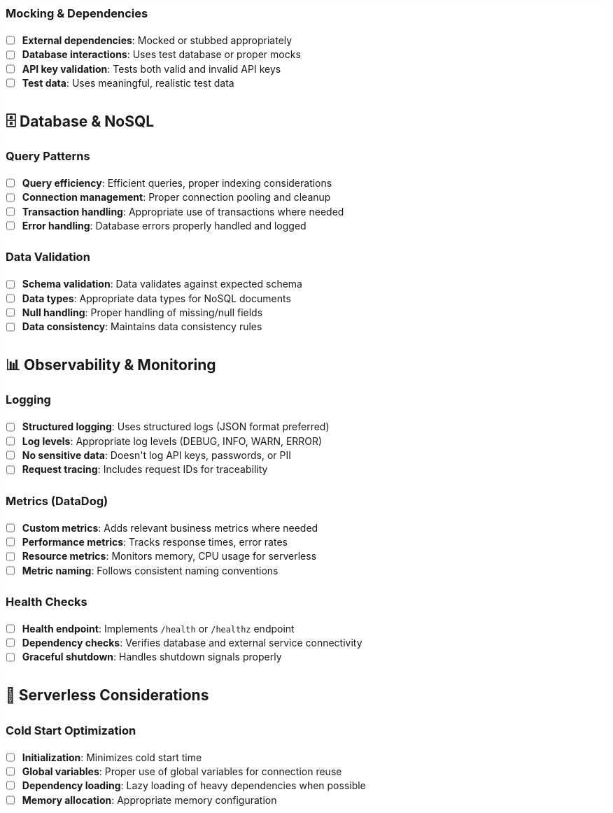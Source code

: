 ### Mocking & Dependencies
- [ ] **External dependencies**: Mocked or stubbed appropriately
- [ ] **Database interactions**: Uses test database or proper mocks
- [ ] **API key validation**: Tests both valid and invalid API keys
- [ ] **Test data**: Uses meaningful, realistic test data

## 🗄️ **Database & NoSQL**

### Query Patterns
- [ ] **Query efficiency**: Efficient queries, proper indexing considerations
- [ ] **Connection management**: Proper connection pooling and cleanup
- [ ] **Transaction handling**: Appropriate use of transactions where needed
- [ ] **Error handling**: Database errors properly handled and logged

### Data Validation
- [ ] **Schema validation**: Data validates against expected schema
- [ ] **Data types**: Appropriate data types for NoSQL documents
- [ ] **Null handling**: Proper handling of missing/null fields
- [ ] **Data consistency**: Maintains data consistency rules

## 📊 **Observability & Monitoring**

### Logging
- [ ] **Structured logging**: Uses structured logs (JSON format preferred)
- [ ] **Log levels**: Appropriate log levels (DEBUG, INFO, WARN, ERROR)
- [ ] **No sensitive data**: Doesn't log API keys, passwords, or PII
- [ ] **Request tracing**: Includes request IDs for traceability

### Metrics (DataDog)
- [ ] **Custom metrics**: Adds relevant business metrics where needed
- [ ] **Performance metrics**: Tracks response times, error rates
- [ ] **Resource metrics**: Monitors memory, CPU usage for serverless
- [ ] **Metric naming**: Follows consistent naming conventions

### Health Checks
- [ ] **Health endpoint**: Implements `/health` or `/healthz` endpoint
- [ ] **Dependency checks**: Verifies database and external service connectivity
- [ ] **Graceful shutdown**: Handles shutdown signals properly

## 🚀 **Serverless Considerations**

### Cold Start Optimization
- [ ] **Initialization**: Minimizes cold start time
- [ ] **Global variables**: Proper use of global variables for connection reuse
- [ ] **Dependency loading**: Lazy loading of heavy dependencies when possible
- [ ] **Memory allocation**: Appropriate memory configuration
